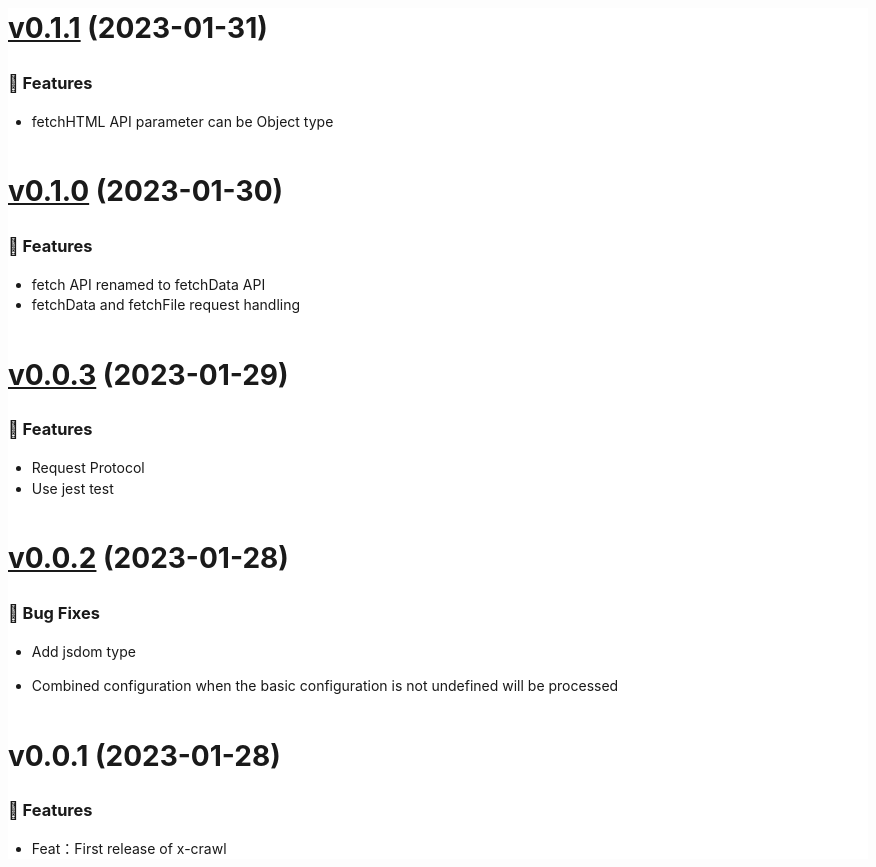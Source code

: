 # [v0.1.1](https://github.com/coder-hxl/x-crawl/compare/v0.1.0...v0.1.1) (2023-01-31)

### 🚀 Features

- fetchHTML API parameter can be Object type

# [v0.1.0](https://github.com/coder-hxl/x-crawl/compare/v0.0.3...v0.1.0) (2023-01-30)

### 🚀 Features

- fetch API renamed to fetchData API
- fetchData and fetchFile request handling

# [v0.0.3](https://github.com/coder-hxl/x-crawl/compare/v0.0.2...v0.0.3) (2023-01-29)

### 🚀 Features

- Request Protocol
- Use jest test

# [v0.0.2](https://github.com/coder-hxl/x-crawl/compare/v0.0.1...v0.0.2) (2023-01-28)

### 🐞 Bug Fixes

- Add jsdom type

- Combined configuration when the basic configuration is not undefined will be processed

# v0.0.1 (2023-01-28)

### 🚀 Features

- Feat：First release of x-crawl
